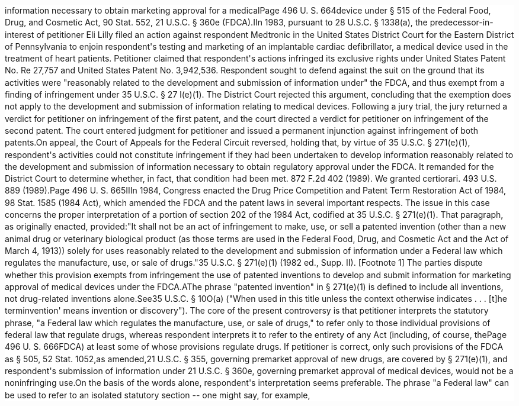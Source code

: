 information necessary to obtain marketing approval for a
medicalPage 496 U. S. 664device under § 515 of the Federal Food, Drug, and Cosmetic Act,
90 Stat. 552, 21 U.S.C. § 360e (FDCA).IIn 1983, pursuant to 28 U.S.C. § 1338(a), the
predecessor-in-interest of petitioner Eli Lilly filed an action
against respondent Medtronic in the United States District Court
for the Eastern District of Pennsylvania to enjoin respondent's
testing and marketing of an implantable cardiac defibrillator, a
medical device used in the treatment of heart patients. Petitioner
claimed that respondent's actions infringed its exclusive rights
under United States Patent No. Re 27,757 and United States Patent
No. 3,942,536. Respondent sought to defend against the suit on the
ground that its activities were "reasonably related to the
development and submission of information under" the FDCA, and thus
exempt from a finding of infringement under 35 U.S.C. § 27 l(e)(1).
The District Court rejected this argument, concluding that the
exemption does not apply to the development and submission of
information relating to medical devices. Following a jury trial,
the jury returned a verdict for petitioner on infringement of the
first patent, and the court directed a verdict for petitioner on
infringement of the second patent. The court entered judgment for
petitioner and issued a permanent injunction against infringement
of both patents.On appeal, the Court of Appeals for the Federal Circuit
reversed, holding that, by virtue of 35 U.S.C. § 271(e)(1),
respondent's activities could not constitute infringement if they
had been undertaken to develop information reasonably related to
the development and submission of information necessary to obtain
regulatory approval under the FDCA. It remanded for the District
Court to determine whether, in fact, that condition had been met.
872 F.2d 402 (1989). We granted certiorari. 493 U.S. 889
(1989).Page 496 U. S. 665IIIn 1984, Congress enacted the Drug Price Competition and Patent
Term Restoration Act of 1984, 98 Stat. 1585 (1984 Act), which
amended the FDCA and the patent laws in several important respects.
The issue in this case concerns the proper interpretation of a
portion of section 202 of the 1984 Act, codified at 35 U.S.C. §
271(e)(1). That paragraph, as originally enacted, provided:"It shall not be an act of infringement to make, use, or sell a
patented invention (other than a new animal drug or veterinary
biological product (as those terms are used in the Federal Food,
Drug, and Cosmetic Act and the Act of March 4, 1913)) solely for
uses reasonably related to the development and submission of
information under a Federal law which regulates the manufacture,
use, or sale of drugs."35 U.S.C. § 271(e)(1) (1982 ed., Supp. II). [Footnote 1] The parties dispute whether this
provision exempts from infringement the use of patented inventions
to develop and submit information for marketing approval of medical
devices under the FDCA.AThe phrase "patented invention" in § 271(e)(1) is defined to
include all inventions, not drug-related inventions alone.See35 U.S.C. § 10O(a) ("When used in this title unless
the context otherwise indicates . . . [t]he terminvention'
means invention or discovery"). The core of the present controversy
is that petitioner interprets the statutory phrase, "a Federal law
which regulates the manufacture, use, or sale of drugs," to refer
only to those individual provisions of federal law that regulate
drugs, whereas respondent interprets it to refer to the entirety of
any Act (including, of course, thePage 496 U. S.
666FDCA) at least some of whose provisions regulate drugs. If
petitioner is correct, only such provisions of the FDCA as § 505,
52 Stat. 1052,as amended,21 U.S.C. § 355, governing
premarket approval of new drugs, are covered by § 271(e)(1), and
respondent's submission of information under 21 U.S.C. § 360e,
governing premarket approval of medical devices, would not be a
noninfringing use.On the basis of the words alone, respondent's interpretation
seems preferable. The phrase "a Federal law" can be used to refer
to an isolated statutory section -- one might say, for example,